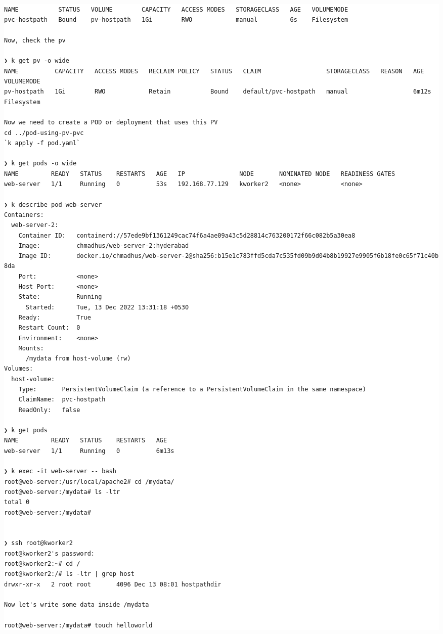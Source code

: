 ```
NAME           STATUS   VOLUME        CAPACITY   ACCESS MODES   STORAGECLASS   AGE   VOLUMEMODE
pvc-hostpath   Bound    pv-hostpath   1Gi        RWO            manual         6s    Filesystem

Now, check the pv

❯ k get pv -o wide
NAME          CAPACITY   ACCESS MODES   RECLAIM POLICY   STATUS   CLAIM                  STORAGECLASS   REASON   AGE     VOLUMEMODE
pv-hostpath   1Gi        RWO            Retain           Bound    default/pvc-hostpath   manual                  6m12s   Filesystem

Now we need to create a POD or deployment that uses this PV
cd ../pod-using-pv-pvc
`k apply -f pod.yaml`

❯ k get pods -o wide
NAME         READY   STATUS    RESTARTS   AGE   IP               NODE       NOMINATED NODE   READINESS GATES
web-server   1/1     Running   0          53s   192.168.77.129   kworker2   <none>           <none>

❯ k describe pod web-server
Containers:
  web-server-2:
    Container ID:   containerd://57ede9bf1361249cac74f6a4ae09a43c5d28814c763200172f66c082b5a30ea8
    Image:          chmadhus/web-server-2:hyderabad
    Image ID:       docker.io/chmadhus/web-server-2@sha256:b15e1c783ffd5cda7c535fd09b9d04b8b19927e9905f6b18fe0c65f71c40b8da
    Port:           <none>
    Host Port:      <none>
    State:          Running
      Started:      Tue, 13 Dec 2022 13:31:18 +0530
    Ready:          True
    Restart Count:  0
    Environment:    <none>
    Mounts:
      /mydata from host-volume (rw)
Volumes:
  host-volume:
    Type:       PersistentVolumeClaim (a reference to a PersistentVolumeClaim in the same namespace)
    ClaimName:  pvc-hostpath
    ReadOnly:   false

❯ k get pods
NAME         READY   STATUS    RESTARTS   AGE
web-server   1/1     Running   0          6m13s

❯ k exec -it web-server -- bash
root@web-server:/usr/local/apache2# cd /mydata/
root@web-server:/mydata# ls -ltr
total 0
root@web-server:/mydata# 


❯ ssh root@kworker2
root@kworker2's password: 
root@kworker2:~# cd /
root@kworker2:/# ls -ltr | grep host
drwxr-xr-x   2 root root       4096 Dec 13 08:01 hostpathdir

Now let's write some data inside /mydata

root@web-server:/mydata# touch helloworld
```